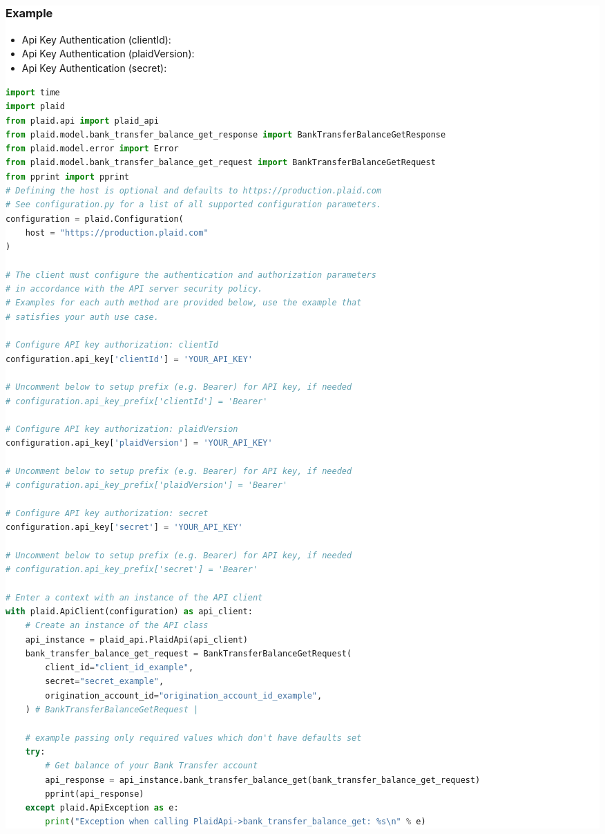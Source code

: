 ### Example

* Api Key Authentication (clientId):
* Api Key Authentication (plaidVersion):
* Api Key Authentication (secret):
```python
import time
import plaid
from plaid.api import plaid_api
from plaid.model.bank_transfer_balance_get_response import BankTransferBalanceGetResponse
from plaid.model.error import Error
from plaid.model.bank_transfer_balance_get_request import BankTransferBalanceGetRequest
from pprint import pprint
# Defining the host is optional and defaults to https://production.plaid.com
# See configuration.py for a list of all supported configuration parameters.
configuration = plaid.Configuration(
    host = "https://production.plaid.com"
)

# The client must configure the authentication and authorization parameters
# in accordance with the API server security policy.
# Examples for each auth method are provided below, use the example that
# satisfies your auth use case.

# Configure API key authorization: clientId
configuration.api_key['clientId'] = 'YOUR_API_KEY'

# Uncomment below to setup prefix (e.g. Bearer) for API key, if needed
# configuration.api_key_prefix['clientId'] = 'Bearer'

# Configure API key authorization: plaidVersion
configuration.api_key['plaidVersion'] = 'YOUR_API_KEY'

# Uncomment below to setup prefix (e.g. Bearer) for API key, if needed
# configuration.api_key_prefix['plaidVersion'] = 'Bearer'

# Configure API key authorization: secret
configuration.api_key['secret'] = 'YOUR_API_KEY'

# Uncomment below to setup prefix (e.g. Bearer) for API key, if needed
# configuration.api_key_prefix['secret'] = 'Bearer'

# Enter a context with an instance of the API client
with plaid.ApiClient(configuration) as api_client:
    # Create an instance of the API class
    api_instance = plaid_api.PlaidApi(api_client)
    bank_transfer_balance_get_request = BankTransferBalanceGetRequest(
        client_id="client_id_example",
        secret="secret_example",
        origination_account_id="origination_account_id_example",
    ) # BankTransferBalanceGetRequest | 

    # example passing only required values which don't have defaults set
    try:
        # Get balance of your Bank Transfer account
        api_response = api_instance.bank_transfer_balance_get(bank_transfer_balance_get_request)
        pprint(api_response)
    except plaid.ApiException as e:
        print("Exception when calling PlaidApi->bank_transfer_balance_get: %s\n" % e)
```
